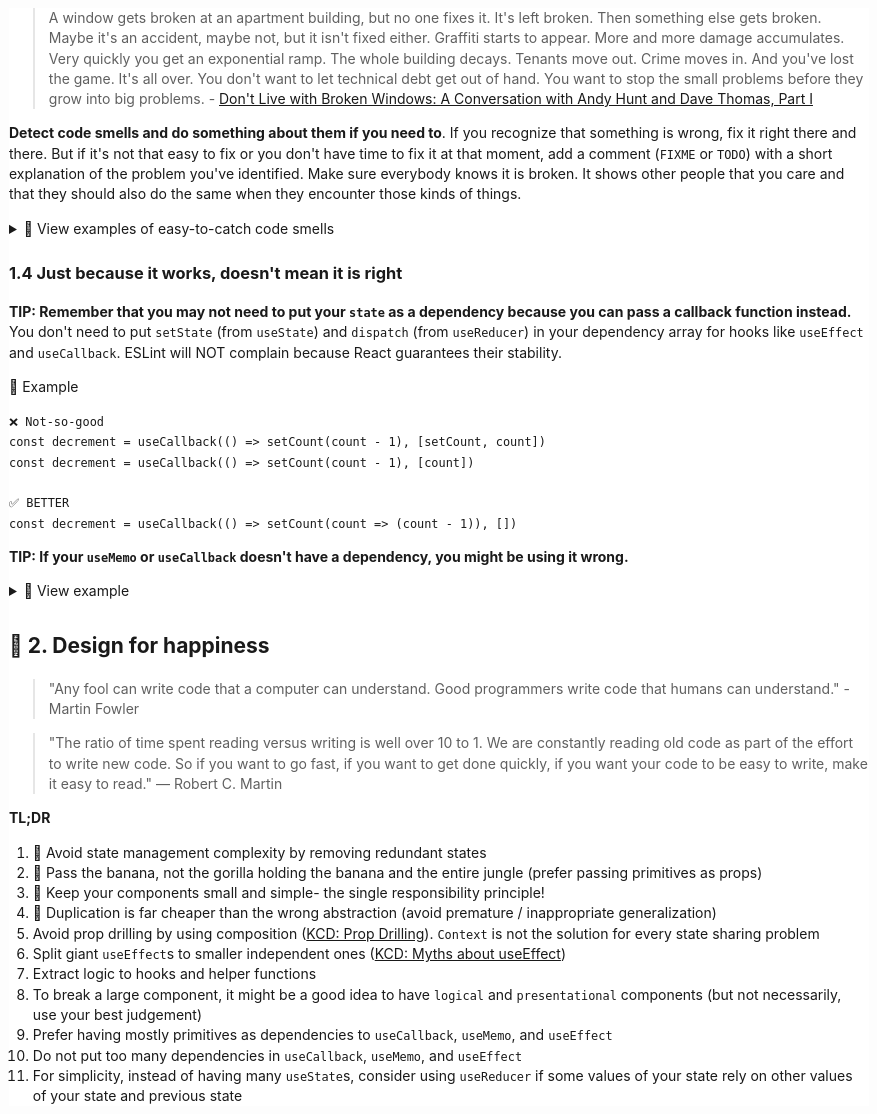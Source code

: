 > A window gets broken at an apartment building, but no one fixes it. It's left broken. Then something else gets broken. Maybe it's an accident, maybe not, but it isn't fixed either. Graffiti starts to appear. More and more damage accumulates. Very quickly you get an exponential ramp. The whole building decays. Tenants move out. Crime moves in. And you've lost the game. It's all over. You don't want to let technical debt get out of hand. You want to stop the small problems before they grow into big problems. - [Don't Live with Broken Windows: A Conversation with Andy Hunt and Dave Thomas, Part I](https://www.artima.com/articles/dont-live-with-broken-windows)

**Detect code smells and do something about them if you need to**. If you recognize that something is wrong, fix it right there and there. But if it's not that easy to fix or you don't have time to fix it at that moment, add a comment (`FIXME` or `TODO`) with a short explanation of the problem you've identified. Make sure everybody knows it is broken. It shows other people that you care and that they should also do the same when they encounter those kinds of things.

<details><summary> 🙈 View examples of easy-to-catch code smells </summary></details>

### 1.4 Just because it works, doesn't mean it is right

**TIP: Remember that you may not need to put your `state` as a dependency because you can pass a callback function instead.**
You don't need to put `setState` (from `useState`) and `dispatch` (from `useReducer`) in your dependency array for hooks like `useEffect` and `useCallback`. ESLint will NOT complain because React guarantees their stability.

🙈 Example

```tsx
❌ Not-so-good
const decrement = useCallback(() => setCount(count - 1), [setCount, count])
const decrement = useCallback(() => setCount(count - 1), [count])

✅ BETTER
const decrement = useCallback(() => setCount(count => (count - 1)), [])
```

**TIP: If your `useMemo` or `useCallback` doesn't have a dependency, you might be using it wrong.**

<details><summary>🙈 View example</summary></details>

## 🧘 2. Design for happiness

> "Any fool can write code that a computer can understand. Good programmers write code that humans can understand." - Martin Fowler

> "The ratio of time spent reading versus writing is well over 10 to 1. We are constantly reading old code as part of the effort to write new code. So if you want to go fast, if you want to get done quickly, if you want your code to be easy to write, make it easy to read." ― Robert C. Martin

**TL;DR**

1. 💖 Avoid state management complexity by removing redundant states
2. 💖 Pass the banana, not the gorilla holding the banana and the entire jungle (prefer passing primitives as props)
3. 💖 Keep your components small and simple- the single responsibility principle!
4. 💖 Duplication is far cheaper than the wrong abstraction (avoid premature / inappropriate generalization)
5. Avoid prop drilling by using composition ([KCD: Prop Drilling](https://kentcdodds.com/blog/prop-drilling)). `Context` is not the solution for every state sharing problem
6. Split giant `useEffect`s to smaller independent ones ([KCD: Myths about useEffect](https://epicreact.dev/myths-about-useeffect))
7. Extract logic to hooks and helper functions
8. To break a large component, it might be a good idea to have `logical` and `presentational` components (but not necessarily, use your best judgement)
9. Prefer having mostly primitives as dependencies to `useCallback`, `useMemo`, and `useEffect`
10. Do not put too many dependencies in `useCallback`, `useMemo`, and `useEffect`
11. For simplicity, instead of having many `useState`s, consider using `useReducer` if some values of your state rely on other values of your state and previous state
